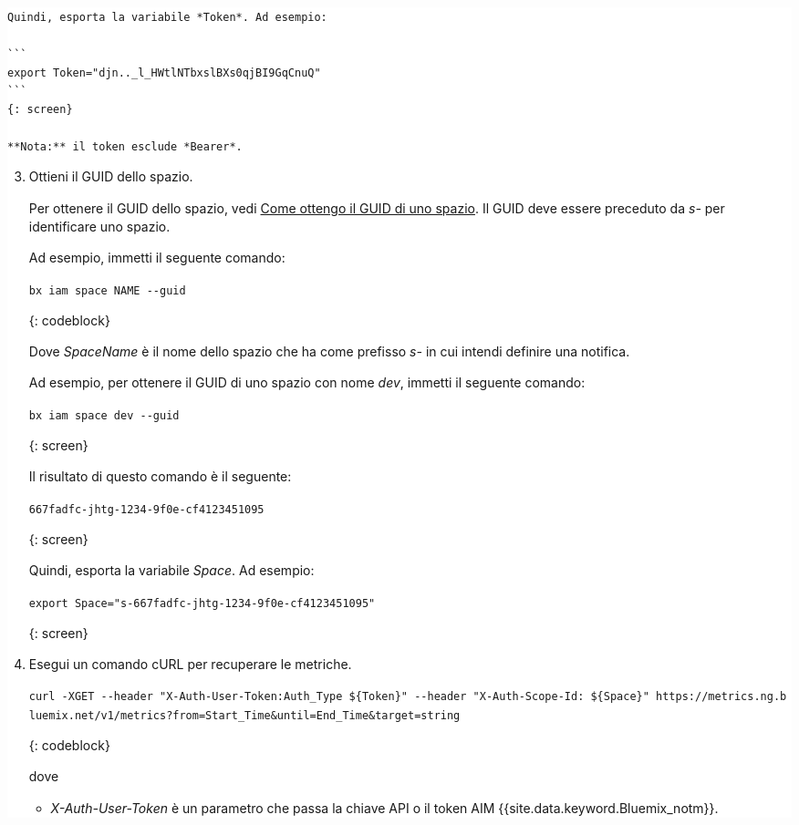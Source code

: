 	Quindi, esporta la variabile *Token*. Ad esempio:
	
	```
	export Token="djn.._l_HWtlNTbxslBXs0qjBI9GqCnuQ"
	```
	{: screen}
	
	**Nota:** il token esclude *Bearer*.
		
3. Ottieni il GUID dello spazio.

    Per ottenere il GUID dello spazio, vedi [Come ottengo il GUID di uno spazio](/docs/service/cloud-monitoring/qa/cli_qa.html#space_guid). Il GUID deve essere preceduto da *s-* per identificare uno spazio.
    
    Ad esempio, immetti il seguente comando:
	
	```
	bx iam space NAME --guid
	```
	{: codeblock}
	
	Dove *SpaceName* è il nome dello spazio che ha come prefisso *s-* in cui intendi definire una notifica.
	
	Ad esempio, per ottenere il GUID di uno spazio con nome *dev*, immetti il seguente comando:
	
	```
	bx iam space dev --guid
	```
	{: screen}
	
	Il risultato di questo comando è il seguente:
	
	```
	667fadfc-jhtg-1234-9f0e-cf4123451095
	```
	{: screen}
	
	Quindi, esporta la variabile *Space*. Ad esempio:
	
	```
	export Space="s-667fadfc-jhtg-1234-9f0e-cf4123451095"
	```
	{: screen}
	
5. Esegui un comando cURL per recuperare le metriche.

   	```
	curl -XGET --header "X-Auth-User-Token:Auth_Type ${Token}" --header "X-Auth-Scope-Id: ${Space}" https://metrics.ng.bluemix.net/v1/metrics?from=Start_Time&until=End_Time&target=string
	```
	{: codeblock}

	dove
	
	* *X-Auth-User-Token* è un parametro che passa la chiave API o il token AIM {{site.data.keyword.Bluemix_notm}}.
	